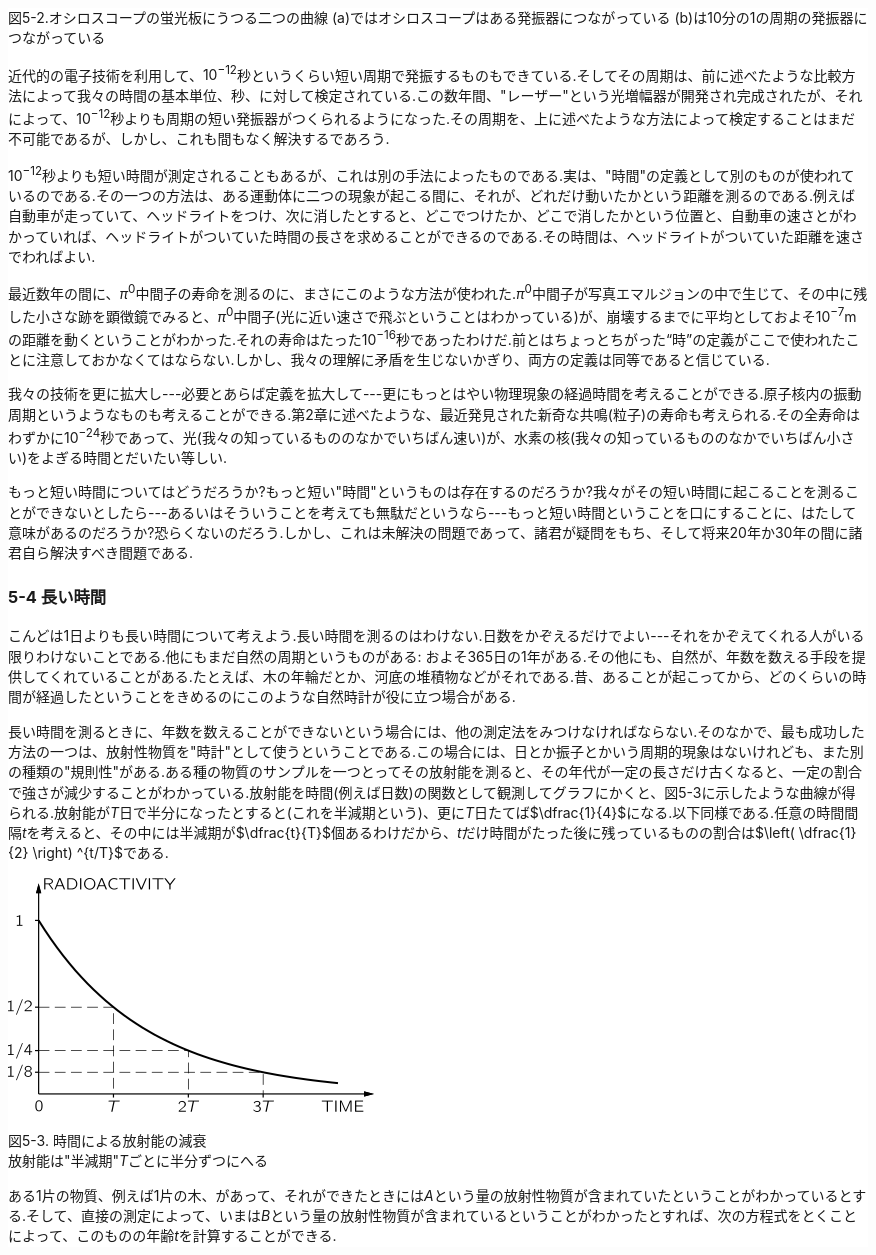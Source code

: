 図5-2.オシロスコープの蛍光板にうつる二つの曲線 (a)ではオシロスコープはある発振器につながっている (b)は10分の1の周期の発振器につながっている

近代的の電子技術を利用して、$10^{-12}$秒というくらい短い周期で発振するものもできている.そしてその周期は、前に述べたような比較方法によって我々の時間の基本単位、秒、に対して検定されている.この数年間、"レーザー"という光増幅器が開発され完成されたが、それによって、$10^{-12}$秒よりも周期の短い発振器がつくられるようになった.その周期を、上に述べたような方法によって検定することはまだ不可能であるが、しかし、これも間もなく解決するであろう.

$10^{-12}$秒よりも短い時間が測定されることもあるが、これは別の手法によったものである.実は、"時間"の定義として別のものが使われているのである.その一つの方法は、ある運動体に二つの現象が起こる間に、それが、どれだけ動いたかという距離を測るのである.例えば自動車が走っていて、ヘッドライトをつけ、次に消したとすると、どこでつけたか、どこで消したかという位置と、自動車の速さとがわかっていれば、ヘッドライトがついていた時間の長さを求めることができるのである.その時間は、ヘッドライトがついていた距離を速さでわればよい.

最近数年の間に、$π^0$中間子の寿命を測るのに、まさにこのような方法が使われた.$π^0$中間子が写真エマルジョンの中で生じて、その中に残した小さな跡を顕徴鏡でみると、$π^0$中間子(光に近い速さで飛ぶということはわかっている)が、崩壊するまでに平均としておよそ$10^{-7}\mathrm{m}$の距離を動くということがわかった.それの寿命はたった$10^{-16}$秒であったわけだ.前とはちょっとちがった“時”の定義がここで使われたことに注意しておかなくてはならない.しかし、我々の理解に矛盾を生じないかぎり、両方の定義は同等であると信じている.

我々の技術を更に拡大し---必要とあらば定義を拡大して---更にもっとはやい物理現象の経過時間を考えることができる.原子核内の振動周期というようなものも考えることができる.第2章に述べたような、最近発見された新奇な共鳴(粒子)の寿命も考えられる.その全寿命はわずかに$10^{-24}$秒であって、光(我々の知っているもののなかでいちばん速い)が、水素の核(我々の知っているもののなかでいちばん小さい)をよぎる時間とだいたい等しい.

もっと短い時間についてはどうだろうか?もっと短い"時間"というものは存在するのだろうか?我々がその短い時間に起こることを測ることができないとしたら---あるいはそういうことを考えても無駄だというなら---もっと短い時間ということを口にすることに、はたして意味があるのだろうか?恐らくないのだろう.しかし、これは未解決の問題であって、諸君が疑問をもち、そして将来20年か30年の間に諸君自ら解決すべき間題である.

### 5-4 長い時間

こんどは1日よりも長い時間について考えよう.長い時間を測るのはわけない.日数をかぞえるだけでよい---それをかぞえてくれる人がいる限りわけないことである.他にもまだ自然の周期というものがある: およそ365日の1年がある.その他にも、自然が、年数を数える手段を提供してくれていることがある.たとえば、木の年輪だとか、河底の堆積物などがそれである.昔、あることが起こってから、どのくらいの時間が経過したということをきめるのにこのような自然時計が役に立つ場合がある.

長い時間を測るときに、年数を数えることができないという場合には、他の測定法をみつけなければならない.そのなかで、最も成功した方法の一つは、放射性物質を"時計"として使うということである.この場合には、日とか振子とかいう周期的現象はないけれども、また別の種類の"規則性"がある.ある種の物質のサンプルを一つとってその放射能を測ると、その年代が一定の長さだけ古くなると、一定の割合で強さが減少することがわかっている.放射能を時間(例えば日数)の関数として観測してグラフにかくと、図5-3に示したような曲線が得られる.放射能が$T$日で半分になったとすると(これを半減期という)、更に$T$日たてば$\dfrac{1}{4}$になる.以下同様である.任意の時間間隔$t$を考えると、その中には半減期が$\dfrac{t}{T}$個あるわけだから、$t$だけ時間がたった後に残っているものの割合は$\left( \dfrac{1}{2} \right) ^{t/T}$である.


![f05-03_tc_big](img_ch05/f05-03_tc_big.png)

図5-3. 時間による放射能の減衰  
放射能は"半減期"$T$ごとに半分ずつにへる


ある1片の物質、例えば1片の木、があって、それができたときには$A$という量の放射性物質が含まれていたということがわかっているとする.そして、直接の測定によって、いまは$B$という量の放射性物質が含まれているということがわかったとすれば、次の方程式をとくことによって、このものの年齢$t$を計算することができる.
